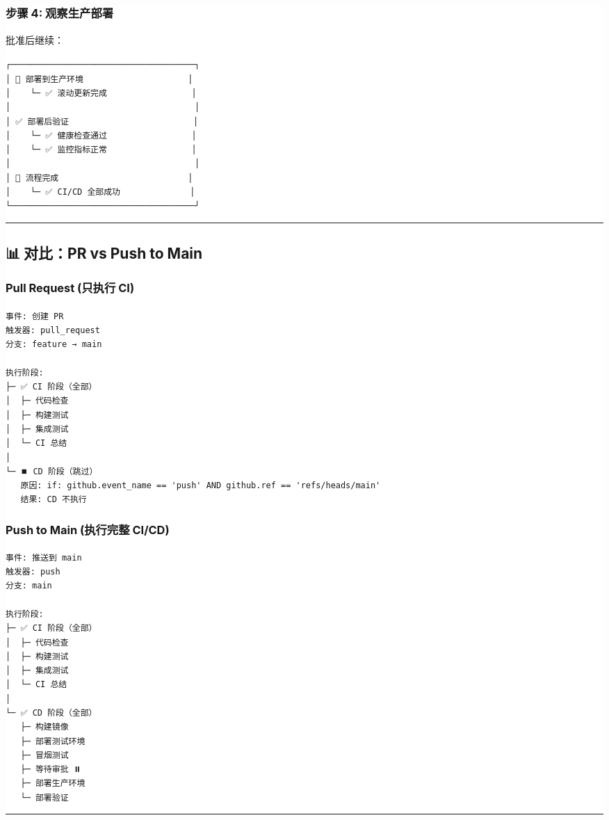 ### 步骤 4: 观察生产部署

批准后继续：

```
┌─────────────────────────────────────┐
│ 🎯 部署到生产环境                     │
│    └─ ✅ 滚动更新完成                 │
│                                     │
│ ✅ 部署后验证                         │
│    └─ ✅ 健康检查通过                 │
│    └─ ✅ 监控指标正常                 │
│                                     │
│ 🎉 流程完成                          │
│    └─ ✅ CI/CD 全部成功              │
└─────────────────────────────────────┘
```

---

## 📊 对比：PR vs Push to Main

### Pull Request (只执行 CI)

```
事件: 创建 PR
触发器: pull_request
分支: feature → main

执行阶段:
├─ ✅ CI 阶段（全部）
│  ├─ 代码检查
│  ├─ 构建测试
│  ├─ 集成测试
│  └─ CI 总结
│
└─ ⏹️ CD 阶段（跳过）
   原因: if: github.event_name == 'push' AND github.ref == 'refs/heads/main'
   结果: CD 不执行
```

### Push to Main (执行完整 CI/CD)

```
事件: 推送到 main
触发器: push
分支: main

执行阶段:
├─ ✅ CI 阶段（全部）
│  ├─ 代码检查
│  ├─ 构建测试
│  ├─ 集成测试
│  └─ CI 总结
│
└─ ✅ CD 阶段（全部）
   ├─ 构建镜像
   ├─ 部署测试环境
   ├─ 冒烟测试
   ├─ 等待审批 ⏸️
   ├─ 部署生产环境
   └─ 部署验证
```

---